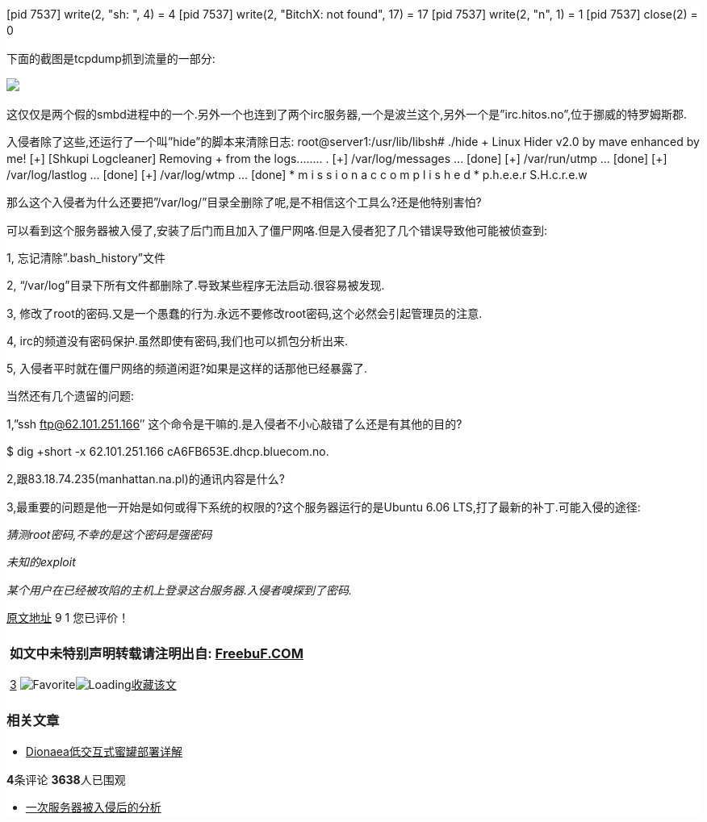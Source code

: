 [pid 7537] write(2, "sh: ", 4) = 4 [pid 7537] write(2, "BitchX: not found", 17) = 17 [pid 7537] write(2, "n", 1) = 1 [pid 7537] close(2) = 0

下面的截图是tcpdump抓到流量的一部分:

![](http://static.freebuf.com/uploads/image/20130911/20130911000637_34187.jpg)

这仅仅是两个假的smbd进程中的一个.另外一个也连到了两个irc服务器,一个是波兰这个,另外一个是”irc.hitos.no”,位于挪威的特罗姆斯郡.

入侵者除了这些,还运行了一个叫”hide”的脚本来清除日志:
root@server1:/usr/lib/libsh# ./hide + Linux Hider v2.0 by mave enhanced by me! [+] [Shkupi Logcleaner] Removing + from the logs........ . [+] /var/log/messages ... [done] [+] /var/run/utmp ... [done] [+] /var/log/lastlog ... [done] [+] /var/log/wtmp ... [done] * m i s s i o n a c c o m p l i s h e d * p.h.e.e.r S.H.c.r.e.w

那么这个入侵者为什么还要把”/var/log/”目录全删除了呢,是不相信这个工具么?还是他特别害怕?

可以看到这个服务器被入侵了,安装了后门而且加入了僵尸网咯.但是入侵者犯了几个错误导致他可能被侦查到:

1, 忘记清除”.bash_history”文件

2, “/var/log”目录下所有文件都删除了.导致某些程序无法启动.很容易被发现.

3, 修改了root的密码.又是一个愚蠢的行为.永远不要修改root密码,这个必然会引起管理员的注意.

4, irc的频道没有密码保护.虽然即使有密码,我们也可以抓包分析出来.

5, 入侵者平时就在僵尸网络的频道闲逛?如果是这样的话那他已经暴露了.

当然还有几个遗留的问题:

1,”ssh ftp@62.101.251.166″ 这个命令是干嘛的.是入侵者不小心敲错了么还是有其他的目的?

$ dig +short -x 62.101.251.166 cA6FB653E.dhcp.bluecom.no.

2,跟83.18.74.235(manhattan.na.pl)的通讯内容是什么?

3,最重要的问题是他一开始是如何或得下系统的权限的?这个服务器运行的是Ubuntu 6.06 LTS,打了最新的补丁.可能入侵的途径:

*猜测root密码,不幸的是这个密码是强密码*

*未知的exploit*

*某个用户在已经被攻陷的主机上登录这台服务器.入侵者嗅探到了密码.*

[原文地址](http://blog.larsstrand.no/2007/04/holiday-cracking.html)
9 1 您已评价！

### ![]() **如文中未特别声明转载请注明出自:** [FreebuF.COM](http://www.freebuf.com/)

![]() [3]( "累计分享3次")
![Favorite]( "Favorite")![Loading]( "Loading")[收藏该文](http://www.freebuf.com/articles/system/?wpfpaction=add&postid=12443 "收藏该文")

### 相关文章

* [Dionaea低交互式蜜罐部署详解](http://www.freebuf.com/articles/system/12696.html)

**4**条评论 **3638**人已围观
* [一次服务器被入侵后的分析](http://www.freebuf.com/articles/system/12443.html)
